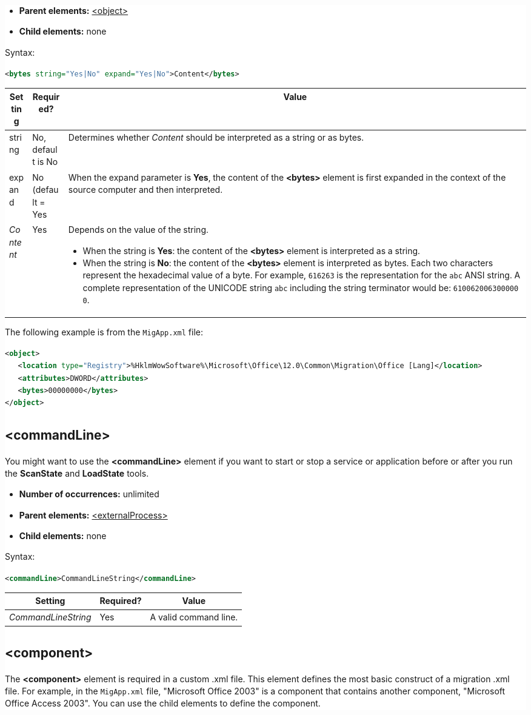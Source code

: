 - **Parent elements:** [&lt;object&gt;](#object)

- **Child elements:** none

Syntax:

```xml
<bytes string="Yes|No" expand="Yes|No">Content</bytes>
```

|Setting|Required?|Value|
|--- |--- |--- |
|string|No, default is No|Determines whether *Content* should be interpreted as a string or as bytes.|
|expand|No (default = Yes|When the expand parameter is **Yes**, the content of the **&lt;bytes&gt;** element is first expanded in the context of the source computer and then interpreted.|
|*Content*|Yes|Depends on the value of the string.<ul><li>When the string is **Yes**: the content of the **&lt;bytes&gt;** element is interpreted as a string.</li><li>When the string is **No**: the content of the **&lt;bytes&gt;** element is interpreted as bytes. Each two characters represent the hexadecimal value of a byte. For example, `616263` is the representation for the `abc` ANSI string. A complete representation of the UNICODE string `abc` including the string terminator would be: `6100620063000000`.</li></ul>|

The following example is from the `MigApp.xml` file:

```xml
<object>
   <location type="Registry">%HklmWowSoftware%\Microsoft\Office\12.0\Common\Migration\Office [Lang]</location>
   <attributes>DWORD</attributes>
   <bytes>00000000</bytes>
</object> 
```

## &lt;commandLine&gt;

You might want to use the **&lt;commandLine&gt;** element if you want to start or stop a service or application before or after you run the **ScanState** and **LoadState** tools.

- **Number of occurrences:** unlimited

- **Parent elements:** [&lt;externalProcess&gt;](#externalprocess)

- **Child elements:** none

Syntax:

```xml
<commandLine>CommandLineString</commandLine>
```

|Setting|Required?|Value|
|--- |--- |--- |
|*CommandLineString*|Yes|A valid command line.|

## &lt;component&gt;

The **&lt;component&gt;** element is required in a custom .xml file. This element defines the most basic construct of a migration .xml file. For example, in the `MigApp.xml` file, "Microsoft Office 2003" is a component that contains another component, "Microsoft Office Access 2003". You can use the child elements to define the component.
